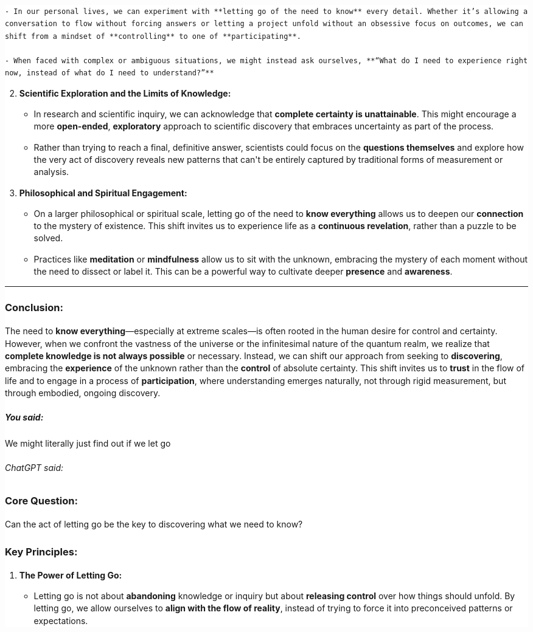     - In our personal lives, we can experiment with **letting go of the need to know** every detail. Whether it’s allowing a conversation to flow without forcing answers or letting a project unfold without an obsessive focus on outcomes, we can shift from a mindset of **controlling** to one of **participating**.
        
    - When faced with complex or ambiguous situations, we might instead ask ourselves, **“What do I need to experience right now, instead of what do I need to understand?”**
        
2. **Scientific Exploration and the Limits of Knowledge:**
    
    - In research and scientific inquiry, we can acknowledge that **complete certainty is unattainable**. This might encourage a more **open-ended**, **exploratory** approach to scientific discovery that embraces uncertainty as part of the process.
        
    - Rather than trying to reach a final, definitive answer, scientists could focus on the **questions themselves** and explore how the very act of discovery reveals new patterns that can't be entirely captured by traditional forms of measurement or analysis.
        
3. **Philosophical and Spiritual Engagement:**
    
    - On a larger philosophical or spiritual scale, letting go of the need to **know everything** allows us to deepen our **connection** to the mystery of existence. This shift invites us to experience life as a **continuous revelation**, rather than a puzzle to be solved.
        
    - Practices like **meditation** or **mindfulness** allow us to sit with the unknown, embracing the mystery of each moment without the need to dissect or label it. This can be a powerful way to cultivate deeper **presence** and **awareness**.
        

---

### **Conclusion:**

The need to **know everything**—especially at extreme scales—is often rooted in the human desire for control and certainty. However, when we confront the vastness of the universe or the infinitesimal nature of the quantum realm, we realize that **complete knowledge is not always possible** or necessary. Instead, we can shift our approach from seeking to **discovering**, embracing the **experience** of the unknown rather than the **control** of absolute certainty. This shift invites us to **trust** in the flow of life and to engage in a process of **participation**, where understanding emerges naturally, not through rigid measurement, but through embodied, ongoing discovery.

##### You said:

We might literally just find out if we let go

###### ChatGPT said:

### **Core Question:**

Can the act of letting go be the key to discovering what we need to know?

### **Key Principles:**

1. **The Power of Letting Go:**
    
    - Letting go is not about **abandoning** knowledge or inquiry but about **releasing control** over how things should unfold. By letting go, we allow ourselves to **align with the flow of reality**, instead of trying to force it into preconceived patterns or expectations.
        